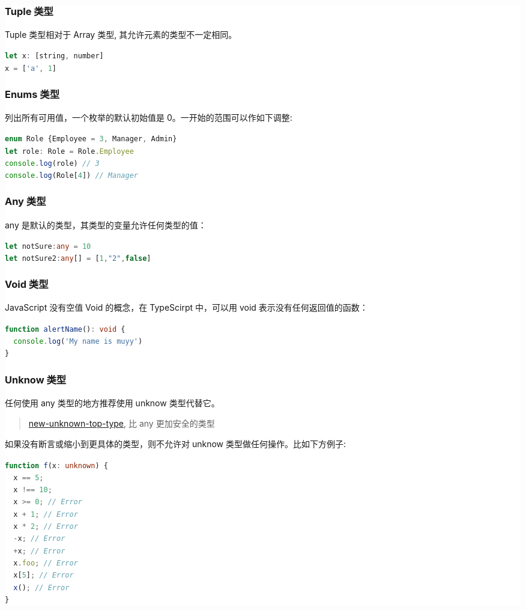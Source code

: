 ### Tuple 类型

Tuple 类型相对于 Array 类型, 其允许元素的类型不一定相同。

```js
let x: [string, number]
x = ['a', 1]
```

### Enums 类型

列出所有可用值，一个枚举的默认初始值是 0。一开始的范围可以作如下调整:

```ts
enum Role {Employee = 3, Manager, Admin}
let role: Role = Role.Employee
console.log(role) // 3
console.log(Role[4]) // Manager
```

### Any 类型

any 是默认的类型，其类型的变量允许任何类型的值：

```ts
let notSure:any = 10
let notSure2:any[] = [1,"2",false]
```

### Void 类型

JavaScript 没有空值 Void 的概念，在 TypeScirpt 中，可以用 void 表示没有任何返回值的函数：

```ts
function alertName(): void {
  console.log('My name is muyy')
}
```

### Unknow 类型

任何使用 any 类型的地方推荐使用 unknow 类型代替它。

> [new-unknown-top-type](https://www.typescriptlang.org/docs/handbook/release-notes/typescript-3-0.html#new-unknown-top-type), 比 any 更加安全的类型

如果没有断言或缩小到更具体的类型，则不允许对 unknow 类型做任何操作。比如下方例子:

```ts
function f(x: unknown) {
  x == 5;
  x !== 10;
  x >= 0; // Error
  x + 1; // Error
  x * 2; // Error
  -x; // Error
  +x; // Error
  x.foo; // Error
  x[5]; // Error
  x(); // Error
}
```


  [index: number]: string